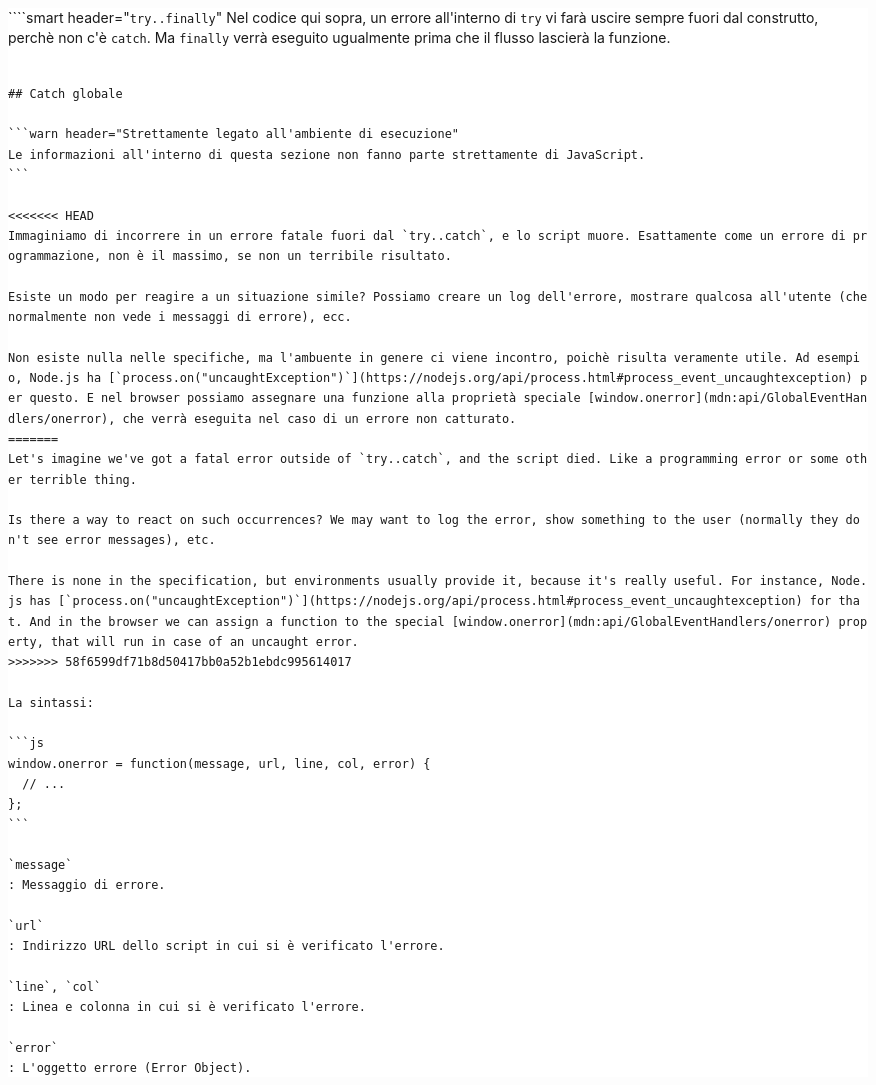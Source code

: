 ````smart header="`try..finally`"
Nel codice qui sopra, un errore all'interno di `try` vi farà uscire sempre fuori dal construtto, perchè non c'è `catch`. Ma `finally` verrà eseguito ugualmente prima che il flusso lascierà la funzione.
````

## Catch globale

```warn header="Strettamente legato all'ambiente di esecuzione"
Le informazioni all'interno di questa sezione non fanno parte strettamente di JavaScript.
```

<<<<<<< HEAD
Immaginiamo di incorrere in un errore fatale fuori dal `try..catch`, e lo script muore. Esattamente come un errore di programmazione, non è il massimo, se non un terribile risultato.

Esiste un modo per reagire a un situazione simile? Possiamo creare un log dell'errore, mostrare qualcosa all'utente (che normalmente non vede i messaggi di errore), ecc.

Non esiste nulla nelle specifiche, ma l'ambuente in genere ci viene incontro, poichè risulta veramente utile. Ad esempio, Node.js ha [`process.on("uncaughtException")`](https://nodejs.org/api/process.html#process_event_uncaughtexception) per questo. E nel browser possiamo assegnare una funzione alla proprietà speciale [window.onerror](mdn:api/GlobalEventHandlers/onerror), che verrà eseguita nel caso di un errore non catturato.
=======
Let's imagine we've got a fatal error outside of `try..catch`, and the script died. Like a programming error or some other terrible thing.

Is there a way to react on such occurrences? We may want to log the error, show something to the user (normally they don't see error messages), etc.

There is none in the specification, but environments usually provide it, because it's really useful. For instance, Node.js has [`process.on("uncaughtException")`](https://nodejs.org/api/process.html#process_event_uncaughtexception) for that. And in the browser we can assign a function to the special [window.onerror](mdn:api/GlobalEventHandlers/onerror) property, that will run in case of an uncaught error.
>>>>>>> 58f6599df71b8d50417bb0a52b1ebdc995614017

La sintassi:

```js
window.onerror = function(message, url, line, col, error) {
  // ...
};
```

`message`
: Messaggio di errore.

`url`
: Indirizzo URL dello script in cui si è verificato l'errore.

`line`, `col`
: Linea e colonna in cui si è verificato l'errore.

`error`
: L'oggetto errore (Error Object).
